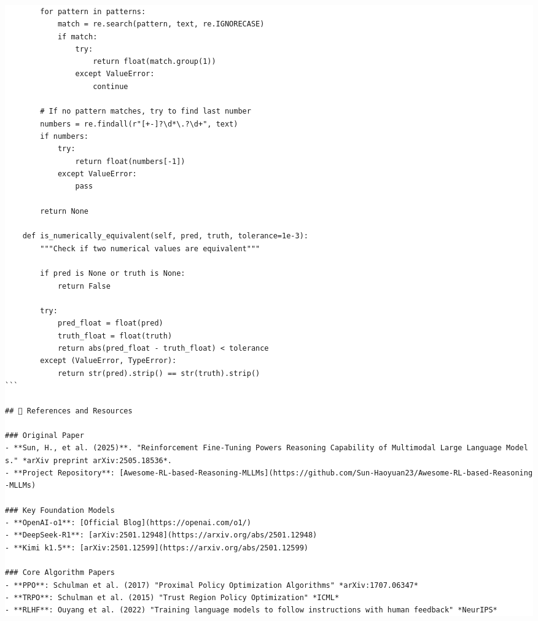             for pattern in patterns:
                match = re.search(pattern, text, re.IGNORECASE)
                if match:
                    try:
                        return float(match.group(1))
                    except ValueError:
                        continue
            
            # If no pattern matches, try to find last number
            numbers = re.findall(r"[+-]?\d*\.?\d+", text)
            if numbers:
                try:
                    return float(numbers[-1])
                except ValueError:
                    pass
            
            return None
        
        def is_numerically_equivalent(self, pred, truth, tolerance=1e-3):
            """Check if two numerical values are equivalent"""
            
            if pred is None or truth is None:
                return False
            
            try:
                pred_float = float(pred)
                truth_float = float(truth)
                return abs(pred_float - truth_float) < tolerance
            except (ValueError, TypeError):
                return str(pred).strip() == str(truth).strip()
    ```

    ## 🔗 References and Resources

    ### Original Paper
    - **Sun, H., et al. (2025)**. "Reinforcement Fine-Tuning Powers Reasoning Capability of Multimodal Large Language Models." *arXiv preprint arXiv:2505.18536*.
    - **Project Repository**: [Awesome-RL-based-Reasoning-MLLMs](https://github.com/Sun-Haoyuan23/Awesome-RL-based-Reasoning-MLLMs)

    ### Key Foundation Models
    - **OpenAI-o1**: [Official Blog](https://openai.com/o1/)
    - **DeepSeek-R1**: [arXiv:2501.12948](https://arxiv.org/abs/2501.12948)
    - **Kimi k1.5**: [arXiv:2501.12599](https://arxiv.org/abs/2501.12599)

    ### Core Algorithm Papers
    - **PPO**: Schulman et al. (2017) "Proximal Policy Optimization Algorithms" *arXiv:1707.06347*
    - **TRPO**: Schulman et al. (2015) "Trust Region Policy Optimization" *ICML*
    - **RLHF**: Ouyang et al. (2022) "Training language models to follow instructions with human feedback" *NeurIPS*
